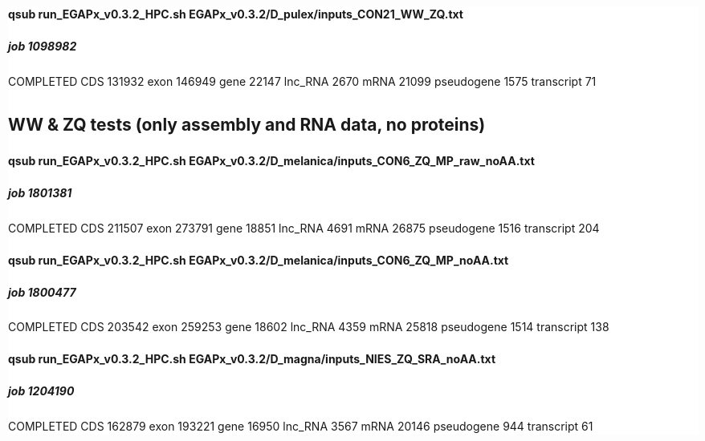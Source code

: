 #### qsub run_EGAPx_v0.3.2_HPC.sh EGAPx_v0.3.2/D_pulex/inputs_CON21_WW_ZQ.txt
##### job 1098982
COMPLETED
CDS          131932
exon         146949
gene         22147
lnc_RNA      2670
mRNA         21099
pseudogene   1575
transcript   71


## WW & ZQ tests (only assembly and RNA data, no proteins)

#### qsub run_EGAPx_v0.3.2_HPC.sh EGAPx_v0.3.2/D_melanica/inputs_CON6_ZQ_MP_raw_noAA.txt
##### job 1801381
COMPLETED
CDS          211507
exon         273791
gene         18851
lnc_RNA      4691
mRNA         26875
pseudogene   1516
transcript   204

#### qsub run_EGAPx_v0.3.2_HPC.sh EGAPx_v0.3.2/D_melanica/inputs_CON6_ZQ_MP_noAA.txt
##### job 1800477
COMPLETED
CDS          203542
exon         259253
gene         18602
lnc_RNA      4359
mRNA         25818
pseudogene   1514
transcript   138

#### qsub run_EGAPx_v0.3.2_HPC.sh EGAPx_v0.3.2/D_magna/inputs_NIES_ZQ_SRA_noAA.txt
##### job 1204190
COMPLETED
CDS          162879
exon         193221
gene         16950
lnc_RNA      3567
mRNA         20146
pseudogene   944
transcript   61
